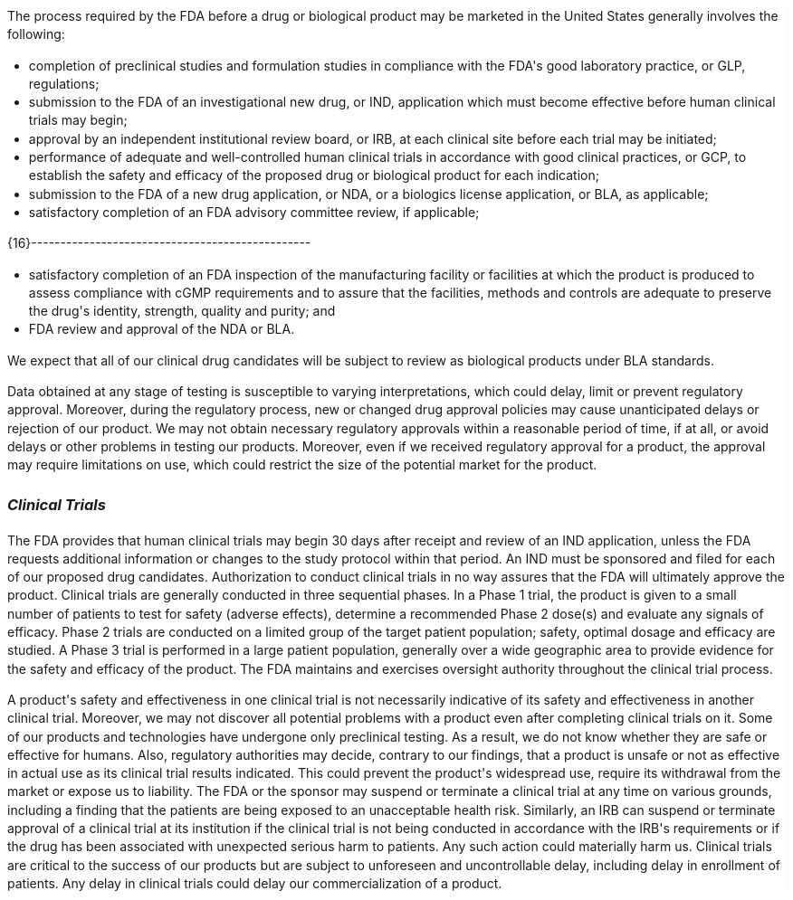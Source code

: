 The process required by the FDA before a drug or biological product may be marketed in the United States generally involves the following:

- completion of preclinical studies and formulation studies in compliance with the FDA's good laboratory practice, or GLP, regulations;
- submission to the FDA of an investigational new drug, or IND, application which must become effective before human clinical trials may begin;
- approval by an independent institutional review board, or IRB, at each clinical site before each trial may be initiated;
- performance of adequate and well-controlled human clinical trials in accordance with good clinical practices, or GCP, to establish the safety and efficacy of the proposed drug or biological product for each indication;
- submission to the FDA of a new drug application, or NDA, or a biologics license application, or BLA, as applicable;
- satisfactory completion of an FDA advisory committee review, if applicable;

{16}------------------------------------------------

- satisfactory completion of an FDA inspection of the manufacturing facility or facilities at which the product is produced to assess compliance with cGMP requirements and to assure that the facilities, methods and controls are adequate to preserve the drug's identity, strength, quality and purity; and
- FDA review and approval of the NDA or BLA.

We expect that all of our clinical drug candidates will be subject to review as biological products under BLA standards.

Data obtained at any stage of testing is susceptible to varying interpretations, which could delay, limit or prevent regulatory approval. Moreover, during the regulatory process, new or changed drug approval policies may cause unanticipated delays or rejection of our product. We may not obtain necessary regulatory approvals within a reasonable period of time, if at all, or avoid delays or other problems in testing our products. Moreover, even if we received regulatory approval for a product, the approval may require limitations on use, which could restrict the size of the potential market for the product.

### *Clinical Trials*

The FDA provides that human clinical trials may begin 30 days after receipt and review of an IND application, unless the FDA requests additional information or changes to the study protocol within that period. An IND must be sponsored and filed for each of our proposed drug candidates. Authorization to conduct clinical trials in no way assures that the FDA will ultimately approve the product. Clinical trials are generally conducted in three sequential phases. In a Phase 1 trial, the product is given to a small number of patients to test for safety (adverse effects), determine a recommended Phase 2 dose(s) and evaluate any signals of efficacy. Phase 2 trials are conducted on a limited group of the target patient population; safety, optimal dosage and efficacy are studied. A Phase 3 trial is performed in a large patient population, generally over a wide geographic area to provide evidence for the safety and efficacy of the product. The FDA maintains and exercises oversight authority throughout the clinical trial process.

A product's safety and effectiveness in one clinical trial is not necessarily indicative of its safety and effectiveness in another clinical trial. Moreover, we may not discover all potential problems with a product even after completing clinical trials on it. Some of our products and technologies have undergone only preclinical testing. As a result, we do not know whether they are safe or effective for humans. Also, regulatory authorities may decide, contrary to our findings, that a product is unsafe or not as effective in actual use as its clinical trial results indicated. This could prevent the product's widespread use, require its withdrawal from the market or expose us to liability. The FDA or the sponsor may suspend or terminate a clinical trial at any time on various grounds, including a finding that the patients are being exposed to an unacceptable health risk. Similarly, an IRB can suspend or terminate approval of a clinical trial at its institution if the clinical trial is not being conducted in accordance with the IRB's requirements or if the drug has been associated with unexpected serious harm to patients. Any such action could materially harm us. Clinical trials are critical to the success of our products but are subject to unforeseen and uncontrollable delay, including delay in enrollment of patients. Any delay in clinical trials could delay our commercialization of a product.
